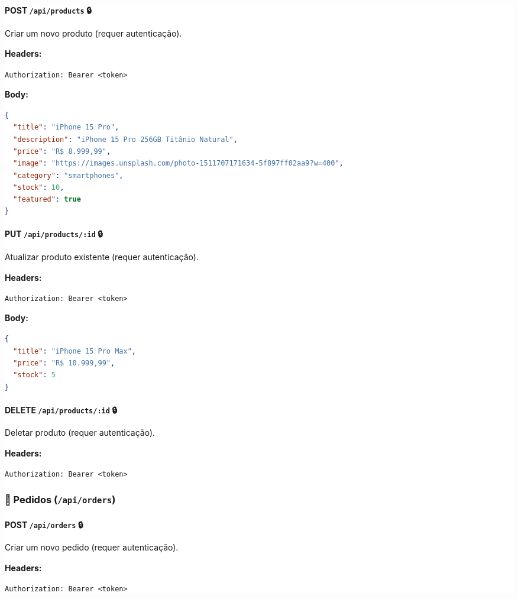 
#### POST `/api/products` 🔒
Criar um novo produto (requer autenticação).

**Headers:**
```
Authorization: Bearer <token>
```

**Body:**
```json
{
  "title": "iPhone 15 Pro",
  "description": "iPhone 15 Pro 256GB Titânio Natural",
  "price": "R$ 8.999,99",
  "image": "https://images.unsplash.com/photo-1511707171634-5f897ff02aa9?w=400",
  "category": "smartphones",
  "stock": 10,
  "featured": true
}
```

#### PUT `/api/products/:id` 🔒
Atualizar produto existente (requer autenticação).

**Headers:**
```
Authorization: Bearer <token>
```

**Body:**
```json
{
  "title": "iPhone 15 Pro Max",
  "price": "R$ 10.999,99",
  "stock": 5
}
```

#### DELETE `/api/products/:id` 🔒
Deletar produto (requer autenticação).

**Headers:**
```
Authorization: Bearer <token>
```

### 🛒 Pedidos (`/api/orders`)

#### POST `/api/orders` 🔒
Criar um novo pedido (requer autenticação).

**Headers:**
```
Authorization: Bearer <token>
```
